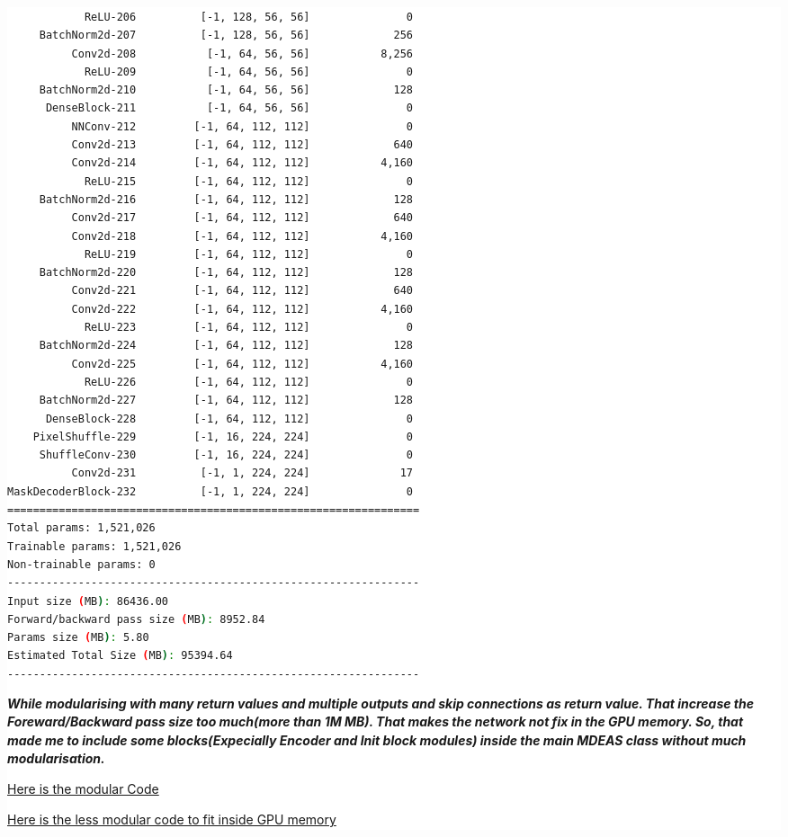 ```bash
            ReLU-206          [-1, 128, 56, 56]               0
     BatchNorm2d-207          [-1, 128, 56, 56]             256
          Conv2d-208           [-1, 64, 56, 56]           8,256
            ReLU-209           [-1, 64, 56, 56]               0
     BatchNorm2d-210           [-1, 64, 56, 56]             128
      DenseBlock-211           [-1, 64, 56, 56]               0
          NNConv-212         [-1, 64, 112, 112]               0
          Conv2d-213         [-1, 64, 112, 112]             640
          Conv2d-214         [-1, 64, 112, 112]           4,160
            ReLU-215         [-1, 64, 112, 112]               0
     BatchNorm2d-216         [-1, 64, 112, 112]             128
          Conv2d-217         [-1, 64, 112, 112]             640
          Conv2d-218         [-1, 64, 112, 112]           4,160
            ReLU-219         [-1, 64, 112, 112]               0
     BatchNorm2d-220         [-1, 64, 112, 112]             128
          Conv2d-221         [-1, 64, 112, 112]             640
          Conv2d-222         [-1, 64, 112, 112]           4,160
            ReLU-223         [-1, 64, 112, 112]               0
     BatchNorm2d-224         [-1, 64, 112, 112]             128
          Conv2d-225         [-1, 64, 112, 112]           4,160
            ReLU-226         [-1, 64, 112, 112]               0
     BatchNorm2d-227         [-1, 64, 112, 112]             128
      DenseBlock-228         [-1, 64, 112, 112]               0
    PixelShuffle-229         [-1, 16, 224, 224]               0
     ShuffleConv-230         [-1, 16, 224, 224]               0
          Conv2d-231          [-1, 1, 224, 224]              17
MaskDecoderBlock-232          [-1, 1, 224, 224]               0
================================================================
Total params: 1,521,026
Trainable params: 1,521,026
Non-trainable params: 0
----------------------------------------------------------------
Input size (MB): 86436.00
Forward/backward pass size (MB): 8952.84
Params size (MB): 5.80
Estimated Total Size (MB): 95394.64
----------------------------------------------------------------
```

***While modularising with many return values and multiple outputs and skip connections as return value. That increase the Foreward/Backward pass size too much(more than 1M MB). That makes the network not fix in the GPU memory. So, that made me to include some blocks(Expecially Encoder and Init block modules) inside the main MDEAS class without much modularisation.***

[Here is the modular Code](https://github.com/rohitrnath/Monocular-Depth-Estimation-and-Segmentation/blob/master/model/MDEASModel_backup.py) 

[Here is the less modular code to fit inside GPU memory ](https://github.com/rohitrnath/Monocular-Depth-Estimation-and-Segmentation/blob/master/model/MDEASModel.py)




